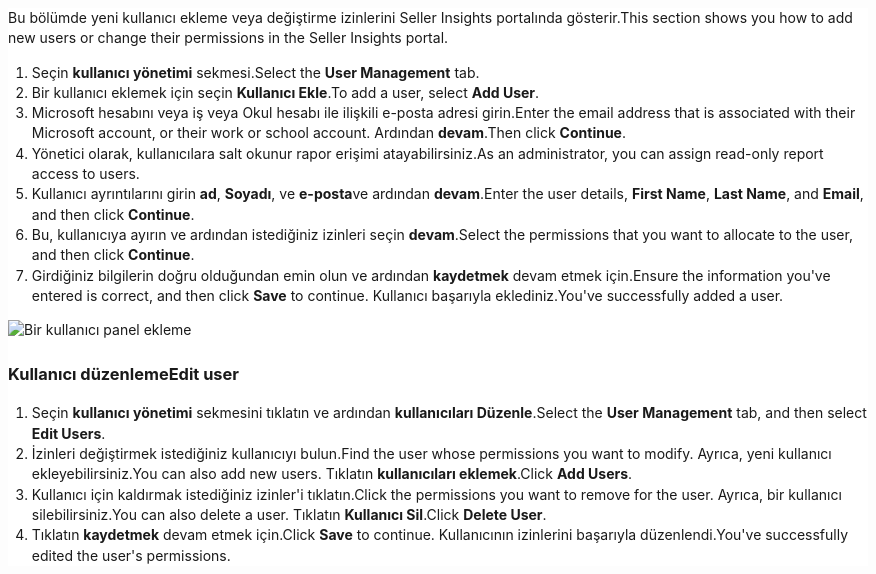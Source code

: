 <span data-ttu-id="2f4c0-276">Bu bölümde yeni kullanıcı ekleme veya değiştirme izinlerini Seller Insights portalında gösterir.</span><span class="sxs-lookup"><span data-stu-id="2f4c0-276">This section shows you how to add new users or change their permissions in the Seller Insights portal.</span></span>


1. <span data-ttu-id="2f4c0-277">Seçin **kullanıcı yönetimi** sekmesi.</span><span class="sxs-lookup"><span data-stu-id="2f4c0-277">Select the **User Management** tab.</span></span>
2. <span data-ttu-id="2f4c0-278">Bir kullanıcı eklemek için seçin **Kullanıcı Ekle**.</span><span class="sxs-lookup"><span data-stu-id="2f4c0-278">To add a user, select **Add User**.</span></span>
3. <span data-ttu-id="2f4c0-279">Microsoft hesabını veya iş veya Okul hesabı ile ilişkili e-posta adresi girin.</span><span class="sxs-lookup"><span data-stu-id="2f4c0-279">Enter the email address that is associated with their Microsoft account, or their work or school account.</span></span> <span data-ttu-id="2f4c0-280">Ardından **devam**.</span><span class="sxs-lookup"><span data-stu-id="2f4c0-280">Then click **Continue**.</span></span>
4. <span data-ttu-id="2f4c0-281">Yönetici olarak, kullanıcılara salt okunur rapor erişimi atayabilirsiniz.</span><span class="sxs-lookup"><span data-stu-id="2f4c0-281">As an administrator, you can assign read-only report access to users.</span></span>
5. <span data-ttu-id="2f4c0-282">Kullanıcı ayrıntılarını girin **ad**, **Soyadı**, ve **e-posta**ve ardından **devam**.</span><span class="sxs-lookup"><span data-stu-id="2f4c0-282">Enter the user details, **First Name**, **Last Name**, and **Email**, and then click **Continue**.</span></span>
6. <span data-ttu-id="2f4c0-283">Bu, kullanıcıya ayırın ve ardından istediğiniz izinleri seçin **devam**.</span><span class="sxs-lookup"><span data-stu-id="2f4c0-283">Select the permissions that you want to allocate to the user, and then click **Continue**.</span></span>
7. <span data-ttu-id="2f4c0-284">Girdiğiniz bilgilerin doğru olduğundan emin olun ve ardından **kaydetmek** devam etmek için.</span><span class="sxs-lookup"><span data-stu-id="2f4c0-284">Ensure the information you've entered is correct, and then click **Save** to continue.</span></span>  <span data-ttu-id="2f4c0-285">Kullanıcı başarıyla eklediniz.</span><span class="sxs-lookup"><span data-stu-id="2f4c0-285">You've successfully added a user.</span></span>

  ![Bir kullanıcı panel ekleme][29]


### <a name="edit-user"></a><span data-ttu-id="2f4c0-287">Kullanıcı düzenleme</span><span class="sxs-lookup"><span data-stu-id="2f4c0-287">Edit user</span></span>

1. <span data-ttu-id="2f4c0-288">Seçin **kullanıcı yönetimi** sekmesini tıklatın ve ardından **kullanıcıları Düzenle**.</span><span class="sxs-lookup"><span data-stu-id="2f4c0-288">Select the **User Management** tab, and then select **Edit Users**.</span></span>
2. <span data-ttu-id="2f4c0-289">İzinleri değiştirmek istediğiniz kullanıcıyı bulun.</span><span class="sxs-lookup"><span data-stu-id="2f4c0-289">Find the user whose permissions you want to modify.</span></span>  <span data-ttu-id="2f4c0-290">Ayrıca, yeni kullanıcı ekleyebilirsiniz.</span><span class="sxs-lookup"><span data-stu-id="2f4c0-290">You can also add new users.</span></span> <span data-ttu-id="2f4c0-291">Tıklatın **kullanıcıları eklemek**.</span><span class="sxs-lookup"><span data-stu-id="2f4c0-291">Click **Add Users**.</span></span>
3. <span data-ttu-id="2f4c0-292">Kullanıcı için kaldırmak istediğiniz izinler'i tıklatın.</span><span class="sxs-lookup"><span data-stu-id="2f4c0-292">Click the permissions you want to remove for the user.</span></span>  <span data-ttu-id="2f4c0-293">Ayrıca, bir kullanıcı silebilirsiniz.</span><span class="sxs-lookup"><span data-stu-id="2f4c0-293">You can also delete a user.</span></span> <span data-ttu-id="2f4c0-294">Tıklatın **Kullanıcı Sil**.</span><span class="sxs-lookup"><span data-stu-id="2f4c0-294">Click **Delete User**.</span></span>
4. <span data-ttu-id="2f4c0-295">Tıklatın **kaydetmek** devam etmek için.</span><span class="sxs-lookup"><span data-stu-id="2f4c0-295">Click **Save** to continue.</span></span>  <span data-ttu-id="2f4c0-296">Kullanıcının izinlerini başarıyla düzenlendi.</span><span class="sxs-lookup"><span data-stu-id="2f4c0-296">You've successfully edited the user's permissions.</span></span>


[1]: ./media/marketplace-publishing-report-seller-insights-user-guide/type-of-account-v2.png
[2]: ./media/marketplace-publishing-report-seller-insights-user-guide/default-sign-in-page.png
[3]: ./media/marketplace-publishing-report-seller-insights-user-guide/password-reset-microsoft-account.png
[4]: ./media/marketplace-publishing-report-seller-insights-user-guide/password-reset-work-or-school-account.png
[5]: ./media/marketplace-publishing-report-seller-insights-user-guide/admin-user-hierarchy.png
[6]: ./media/marketplace-publishing-report-seller-insights-user-guide/sign-in-page.png
[7]: ./media/marketplace-publishing-report-seller-insights-user-guide/summary-view.png
[8]: ./media/marketplace-publishing-report-seller-insights-user-guide/orders-overview-images.png
[9]: ./media/marketplace-publishing-report-seller-insights-user-guide/orders-overview-map.png
[10]: ./media/marketplace-publishing-report-seller-insights-user-guide/panel-map-a.png
[11]: ./media/marketplace-publishing-report-seller-insights-user-guide/panel-map-b.png
[12]: ./media/marketplace-publishing-report-seller-insights-user-guide/panel-map-c.png
[13]: ./media/marketplace-publishing-report-seller-insights-user-guide/panel-map-d.png
[14]: ./media/marketplace-publishing-report-seller-insights-user-guide/orders-monthly-view-panel-a.png
[15]: ./media/marketplace-publishing-report-seller-insights-user-guide/orders-monthly-view-panel-b.png
[16]: ./media/marketplace-publishing-report-seller-insights-user-guide/orders-monthly-view-panel-c.png
[17]: ./media/marketplace-publishing-report-seller-insights-user-guide/orders-monthly-view-panel-c-subject-area-dropdown.png
[18]: ./media/marketplace-publishing-report-seller-insights-user-guide/orders-monthly-view-panel-c-filter-symbol.png
[19]: ./media/marketplace-publishing-report-seller-insights-user-guide/orders-monthly-view-panel-d.png
[20]: ./media/marketplace-publishing-report-seller-insights-user-guide/orders-monthly-view-panel-d-filters.png
[21]: ./media/marketplace-publishing-report-seller-insights-user-guide/usage-monthly-view-panel-a.png
[22]: ./media/marketplace-publishing-report-seller-insights-user-guide/orders-monthly-view-panel-b.png
[23]: ./media/marketplace-publishing-report-seller-insights-user-guide/usage-monthly-view-panel-c.png
[24]: ./media/marketplace-publishing-report-seller-insights-user-guide/usage-monthly-view-panel-d-1.png
[25]: ./media/marketplace-publishing-report-seller-insights-user-guide/usage-monthly-view-panel-d-2.png
[26]: ./media/marketplace-publishing-report-seller-insights-user-guide/orders-usage-customer-detail-panel-detail.png
[27]: ./media/marketplace-publishing-report-seller-insights-user-guide/orders-usage-customer-detail-panel.png
[28]: ./media/marketplace-publishing-report-seller-insights-user-guide/customer-data-panel.png
[29]: ./media/marketplace-publishing-report-seller-insights-user-guide/user-management-add-user.png
[30]: ./media/marketplace-publishing-report-seller-insights-user-guide/user-management-edit-user.png
[31]: ./media/marketplace-publishing-report-seller-insights-user-guide/support-access.png
[32]: ./media/marketplace-publishing-report-seller-insights-user-guide/support-information.png
[33]: ./media/marketplace-publishing-report-seller-insights-user-guide/support-fill-out-and-submit.png
[34]: ./media/marketplace-publishing-report-seller-insights-user-guide/feedback-form.png
[35]: ./media/marketplace-publishing-report-seller-insights-user-guide/help.png